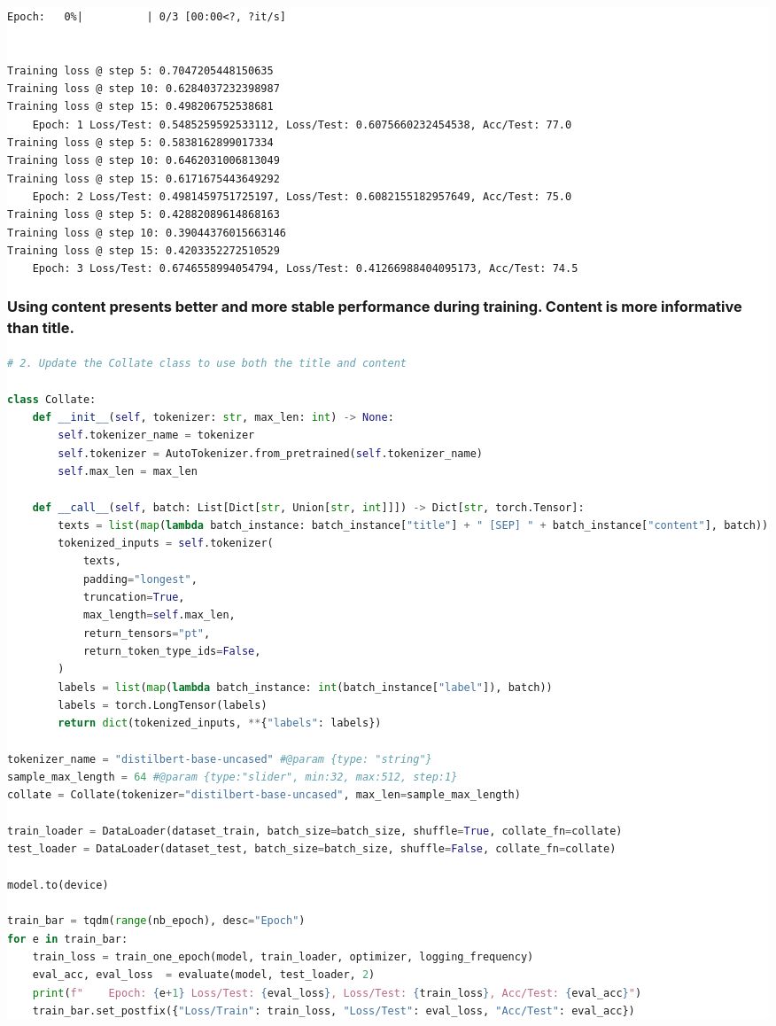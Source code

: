 
    Epoch:   0%|          | 0/3 [00:00<?, ?it/s]


    Training loss @ step 5: 0.7047205448150635
    Training loss @ step 10: 0.6284037232398987
    Training loss @ step 15: 0.498206752538681
        Epoch: 1 Loss/Test: 0.5485259592533112, Loss/Test: 0.6075660232454538, Acc/Test: 77.0
    Training loss @ step 5: 0.5838162899017334
    Training loss @ step 10: 0.6462031006813049
    Training loss @ step 15: 0.6171675443649292
        Epoch: 2 Loss/Test: 0.4981459751725197, Loss/Test: 0.6082155182957649, Acc/Test: 75.0
    Training loss @ step 5: 0.42882089614868163
    Training loss @ step 10: 0.39044376015663146
    Training loss @ step 15: 0.4203352272510529
        Epoch: 3 Loss/Test: 0.6746558994054794, Loss/Test: 0.41266988404095173, Acc/Test: 74.5


### Using content presents better and more stable performance during training. Content is more informative than title.


```python
# 2. Update the Collate class to use both the title and content

class Collate:
    def __init__(self, tokenizer: str, max_len: int) -> None:
        self.tokenizer_name = tokenizer
        self.tokenizer = AutoTokenizer.from_pretrained(self.tokenizer_name)
        self.max_len = max_len

    def __call__(self, batch: List[Dict[str, Union[str, int]]]) -> Dict[str, torch.Tensor]:
        texts = list(map(lambda batch_instance: batch_instance["title"] + " [SEP] " + batch_instance["content"], batch))
        tokenized_inputs = self.tokenizer(
            texts,
            padding="longest",
            truncation=True,
            max_length=self.max_len,
            return_tensors="pt",
            return_token_type_ids=False,
        )
        labels = list(map(lambda batch_instance: int(batch_instance["label"]), batch))
        labels = torch.LongTensor(labels)
        return dict(tokenized_inputs, **{"labels": labels})

tokenizer_name = "distilbert-base-uncased" #@param {type: "string"}
sample_max_length = 64 #@param {type:"slider", min:32, max:512, step:1}
collate = Collate(tokenizer="distilbert-base-uncased", max_len=sample_max_length)

train_loader = DataLoader(dataset_train, batch_size=batch_size, shuffle=True, collate_fn=collate)
test_loader = DataLoader(dataset_test, batch_size=batch_size, shuffle=False, collate_fn=collate)

model.to(device)

train_bar = tqdm(range(nb_epoch), desc="Epoch")
for e in train_bar:
    train_loss = train_one_epoch(model, train_loader, optimizer, logging_frequency)
    eval_acc, eval_loss  = evaluate(model, test_loader, 2)
    print(f"    Epoch: {e+1} Loss/Test: {eval_loss}, Loss/Test: {train_loss}, Acc/Test: {eval_acc}")
    train_bar.set_postfix({"Loss/Train": train_loss, "Loss/Test": eval_loss, "Acc/Test": eval_acc})
```

